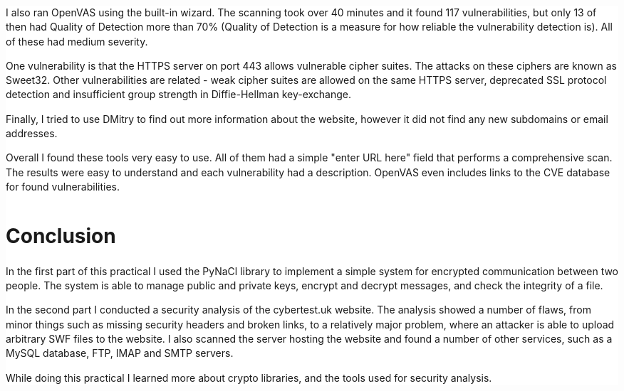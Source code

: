 I also ran OpenVAS using the built-in wizard. The scanning took over 40 minutes and it found 117 vulnerabilities, but only 13 of then had Quality of Detection more than 70% (Quality of Detection is a measure for how reliable the vulnerability detection is). All of these had medium severity.

One vulnerability is that the HTTPS server on port 443 allows vulnerable cipher suites. The attacks on these ciphers are known as Sweet32. Other vulnerabilities are related - weak cipher suites are allowed on the same HTTPS server, deprecated SSL protocol detection and insufficient group strength in Diffie-Hellman key-exchange.

Finally, I tried to use DMitry to find out more information about the website, however it did not find any new subdomains or email addresses.

Overall I found these tools very easy to use. All of them had a simple "enter URL here" field that performs a comprehensive scan. The results were easy to understand and each vulnerability had a description. OpenVAS even includes links to the CVE database for found vulnerabilities.

# Conclusion

In the first part of this practical I used the PyNaCl library to implement a simple system for encrypted communication between two people. The system is able to manage public and private keys, encrypt and decrypt messages, and check the integrity of a file.

In the second part I conducted a security analysis of the cybertest.uk website. The analysis showed a number of flaws, from minor things such as missing security headers and broken links, to a relatively major problem, where an attacker is able to upload arbitrary SWF files to the website. I also scanned the server hosting the website and found a number of other services, such as a MySQL database, FTP, IMAP and SMTP servers.

While doing this practical I learned more about crypto libraries, and the tools used for security analysis.
